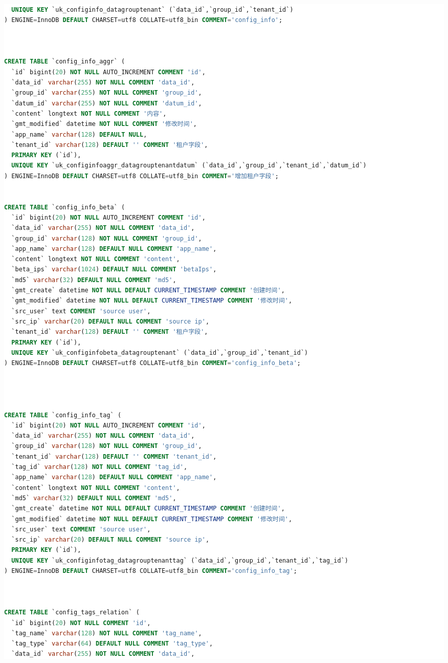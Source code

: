 ```sql
  UNIQUE KEY `uk_configinfo_datagrouptenant` (`data_id`,`group_id`,`tenant_id`)
) ENGINE=InnoDB DEFAULT CHARSET=utf8 COLLATE=utf8_bin COMMENT='config_info';

 

CREATE TABLE `config_info_aggr` (
  `id` bigint(20) NOT NULL AUTO_INCREMENT COMMENT 'id',
  `data_id` varchar(255) NOT NULL COMMENT 'data_id',
  `group_id` varchar(255) NOT NULL COMMENT 'group_id',
  `datum_id` varchar(255) NOT NULL COMMENT 'datum_id',
  `content` longtext NOT NULL COMMENT '内容',
  `gmt_modified` datetime NOT NULL COMMENT '修改时间',
  `app_name` varchar(128) DEFAULT NULL,
  `tenant_id` varchar(128) DEFAULT '' COMMENT '租户字段',
  PRIMARY KEY (`id`),
  UNIQUE KEY `uk_configinfoaggr_datagrouptenantdatum` (`data_id`,`group_id`,`tenant_id`,`datum_id`)
) ENGINE=InnoDB DEFAULT CHARSET=utf8 COLLATE=utf8_bin COMMENT='增加租户字段';


CREATE TABLE `config_info_beta` (
  `id` bigint(20) NOT NULL AUTO_INCREMENT COMMENT 'id',
  `data_id` varchar(255) NOT NULL COMMENT 'data_id',
  `group_id` varchar(128) NOT NULL COMMENT 'group_id',
  `app_name` varchar(128) DEFAULT NULL COMMENT 'app_name',
  `content` longtext NOT NULL COMMENT 'content',
  `beta_ips` varchar(1024) DEFAULT NULL COMMENT 'betaIps',
  `md5` varchar(32) DEFAULT NULL COMMENT 'md5',
  `gmt_create` datetime NOT NULL DEFAULT CURRENT_TIMESTAMP COMMENT '创建时间',
  `gmt_modified` datetime NOT NULL DEFAULT CURRENT_TIMESTAMP COMMENT '修改时间',
  `src_user` text COMMENT 'source user',
  `src_ip` varchar(20) DEFAULT NULL COMMENT 'source ip',
  `tenant_id` varchar(128) DEFAULT '' COMMENT '租户字段',
  PRIMARY KEY (`id`),
  UNIQUE KEY `uk_configinfobeta_datagrouptenant` (`data_id`,`group_id`,`tenant_id`)
) ENGINE=InnoDB DEFAULT CHARSET=utf8 COLLATE=utf8_bin COMMENT='config_info_beta';




CREATE TABLE `config_info_tag` (
  `id` bigint(20) NOT NULL AUTO_INCREMENT COMMENT 'id',
  `data_id` varchar(255) NOT NULL COMMENT 'data_id',
  `group_id` varchar(128) NOT NULL COMMENT 'group_id',
  `tenant_id` varchar(128) DEFAULT '' COMMENT 'tenant_id',
  `tag_id` varchar(128) NOT NULL COMMENT 'tag_id',
  `app_name` varchar(128) DEFAULT NULL COMMENT 'app_name',
  `content` longtext NOT NULL COMMENT 'content',
  `md5` varchar(32) DEFAULT NULL COMMENT 'md5',
  `gmt_create` datetime NOT NULL DEFAULT CURRENT_TIMESTAMP COMMENT '创建时间',
  `gmt_modified` datetime NOT NULL DEFAULT CURRENT_TIMESTAMP COMMENT '修改时间',
  `src_user` text COMMENT 'source user',
  `src_ip` varchar(20) DEFAULT NULL COMMENT 'source ip',
  PRIMARY KEY (`id`),
  UNIQUE KEY `uk_configinfotag_datagrouptenanttag` (`data_id`,`group_id`,`tenant_id`,`tag_id`)
) ENGINE=InnoDB DEFAULT CHARSET=utf8 COLLATE=utf8_bin COMMENT='config_info_tag';



CREATE TABLE `config_tags_relation` (
  `id` bigint(20) NOT NULL COMMENT 'id',
  `tag_name` varchar(128) NOT NULL COMMENT 'tag_name',
  `tag_type` varchar(64) DEFAULT NULL COMMENT 'tag_type',
  `data_id` varchar(255) NOT NULL COMMENT 'data_id',
```